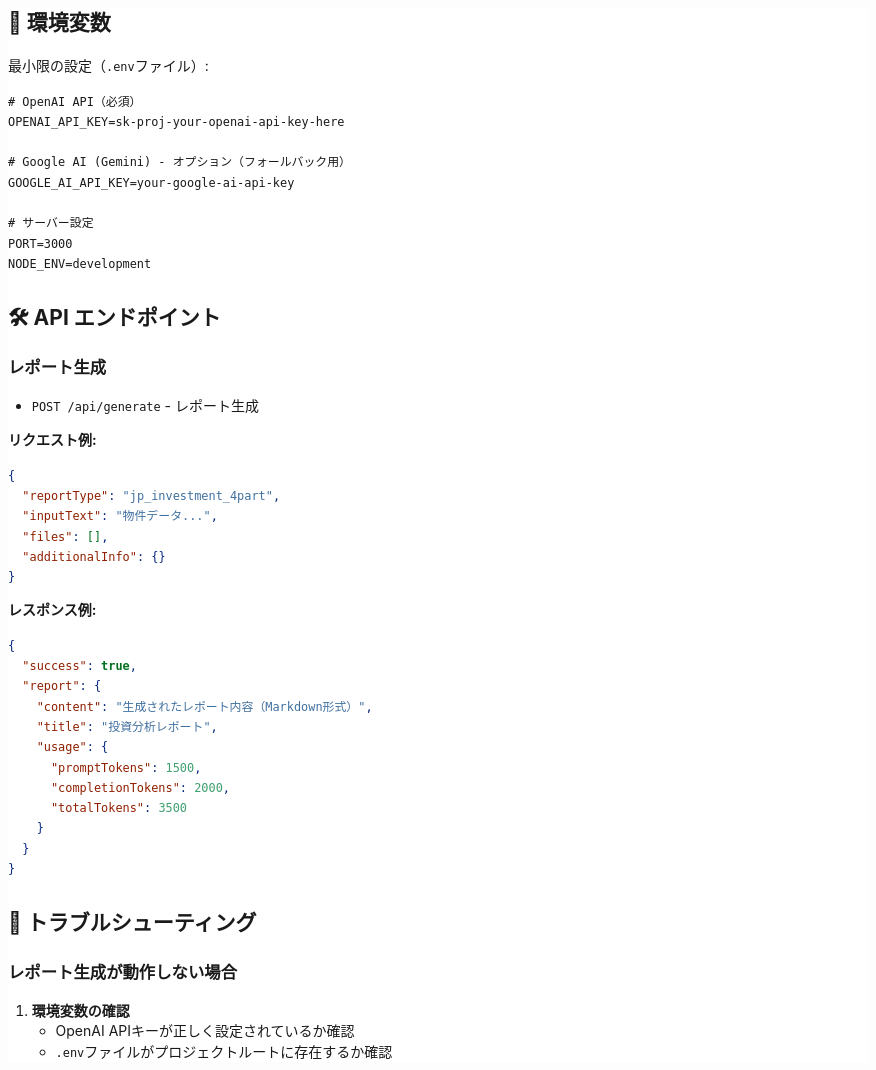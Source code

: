 ## 🔑 環境変数

最小限の設定（`.env`ファイル）:

```env
# OpenAI API（必須）
OPENAI_API_KEY=sk-proj-your-openai-api-key-here

# Google AI (Gemini) - オプション（フォールバック用）
GOOGLE_AI_API_KEY=your-google-ai-api-key

# サーバー設定
PORT=3000
NODE_ENV=development
```

## 🛠 API エンドポイント

### レポート生成
- `POST /api/generate` - レポート生成

**リクエスト例:**
```json
{
  "reportType": "jp_investment_4part",
  "inputText": "物件データ...",
  "files": [],
  "additionalInfo": {}
}
```

**レスポンス例:**
```json
{
  "success": true,
  "report": {
    "content": "生成されたレポート内容（Markdown形式）",
    "title": "投資分析レポート",
    "usage": {
      "promptTokens": 1500,
      "completionTokens": 2000,
      "totalTokens": 3500
    }
  }
}
```

## 🔧 トラブルシューティング

### レポート生成が動作しない場合

1. **環境変数の確認**
   - OpenAI APIキーが正しく設定されているか確認
   - `.env`ファイルがプロジェクトルートに存在するか確認
